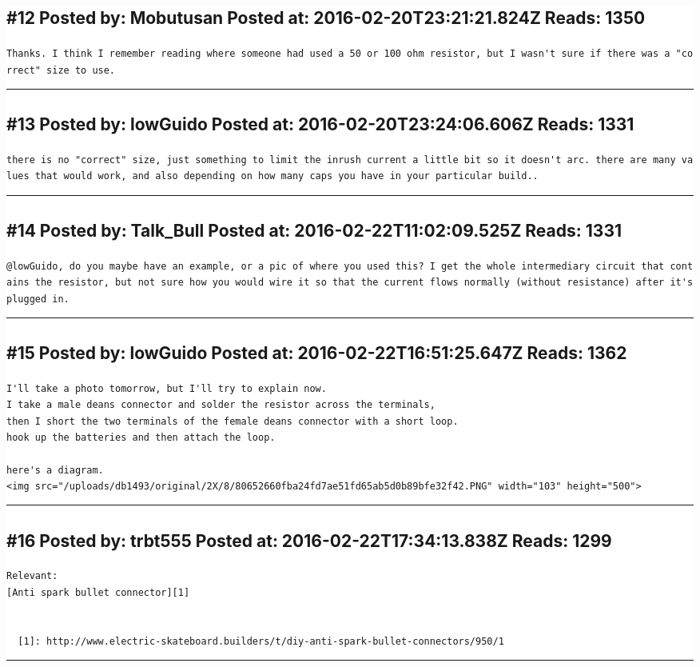 ## \#12 Posted by: Mobutusan Posted at: 2016-02-20T23:21:21.824Z Reads: 1350

```
Thanks. I think I remember reading where someone had used a 50 or 100 ohm resistor, but I wasn't sure if there was a "correct" size to use.
```

---
## \#13 Posted by: lowGuido Posted at: 2016-02-20T23:24:06.606Z Reads: 1331

```
there is no "correct" size, just something to limit the inrush current a little bit so it doesn't arc. there are many values that would work, and also depending on how many caps you have in your particular build..
```

---
## \#14 Posted by: Talk_Bull Posted at: 2016-02-22T11:02:09.525Z Reads: 1331

```
@lowGuido, do you maybe have an example, or a pic of where you used this? I get the whole intermediary circuit that contains the resistor, but not sure how you would wire it so that the current flows normally (without resistance) after it's plugged in.
```

---
## \#15 Posted by: lowGuido Posted at: 2016-02-22T16:51:25.647Z Reads: 1362

```
I'll take a photo tomorrow, but I'll try to explain now.
I take a male deans connector and solder the resistor across the terminals, 
then I short the two terminals of the female deans connector with a short loop.
hook up the batteries and then attach the loop.

here's a diagram.
<img src="/uploads/db1493/original/2X/8/80652660fba24fd7ae51fd65ab5d0b89bfe32f42.PNG" width="103" height="500">
```

---
## \#16 Posted by: trbt555 Posted at: 2016-02-22T17:34:13.838Z Reads: 1299

```
Relevant:
[Anti spark bullet connector][1]


  [1]: http://www.electric-skateboard.builders/t/diy-anti-spark-bullet-connectors/950/1
```

---